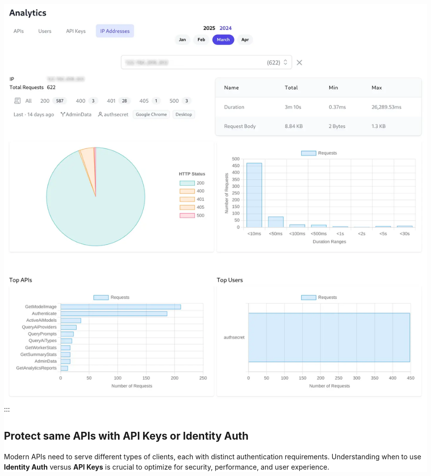 [![](/img/pages/admin-ui/analytics-ip.webp)](/img/pages/admin-ui/analytics-ip.webp)
:::

## Protect same APIs with API Keys or Identity Auth

Modern APIs need to serve different types of clients, each with distinct authentication requirements. 
Understanding when to use **Identity Auth** versus **API Keys** is crucial to optimize for security, performance, 
and user experience.
